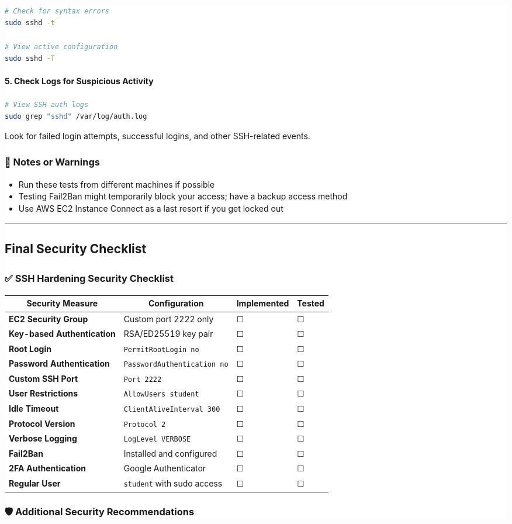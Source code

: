 ```bash
# Check for syntax errors
sudo sshd -t

# View active configuration
sudo sshd -T
```

#### 5. Check Logs for Suspicious Activity

```bash
# View SSH auth logs
sudo grep "sshd" /var/log/auth.log
```

Look for failed login attempts, successful logins, and other SSH-related events.

### 📝 Notes or Warnings

- Run these tests from different machines if possible
- Testing Fail2Ban might temporarily block your access; have a backup access method
- Use AWS EC2 Instance Connect as a last resort if you get locked out

---

## Final Security Checklist

### ✅ SSH Hardening Security Checklist

| Security Measure | Configuration | Implemented | Tested |
|------------------|---------------|------------|--------|
| **EC2 Security Group** | Custom port 2222 only | ☐ | ☐ |
| **Key-based Authentication** | RSA/ED25519 key pair | ☐ | ☐ |
| **Root Login** | `PermitRootLogin no` | ☐ | ☐ |
| **Password Authentication** | `PasswordAuthentication no` | ☐ | ☐ |
| **Custom SSH Port** | `Port 2222` | ☐ | ☐ |
| **User Restrictions** | `AllowUsers student` | ☐ | ☐ |
| **Idle Timeout** | `ClientAliveInterval 300` | ☐ | ☐ |
| **Protocol Version** | `Protocol 2` | ☐ | ☐ |
| **Verbose Logging** | `LogLevel VERBOSE` | ☐ | ☐ |
| **Fail2Ban** | Installed and configured | ☐ | ☐ |
| **2FA Authentication** | Google Authenticator | ☐ | ☐ |
| **Regular User** | `student` with sudo access | ☐ | ☐ |

### 🛡️ Additional Security Recommendations
